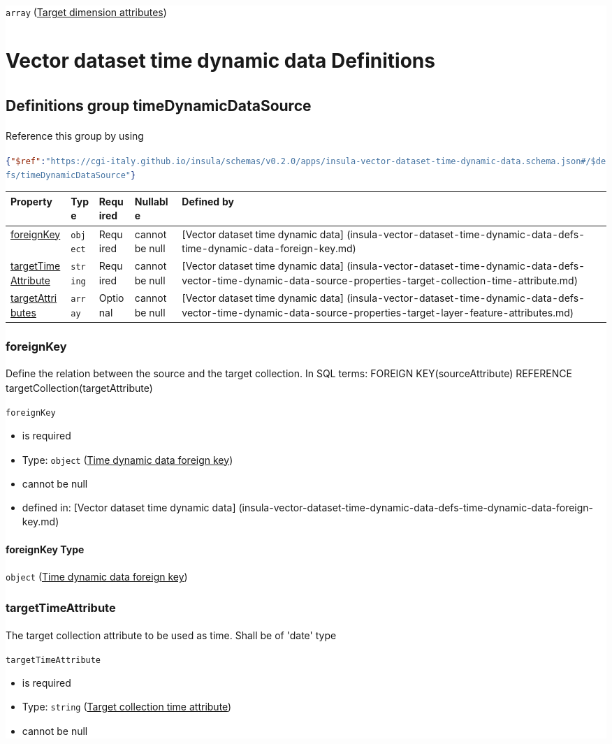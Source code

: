 `array` ([Target dimension attributes](insula-vector-dataset-time-dynamic-data-properties-target-dimension-attributes.md))

# Vector dataset time dynamic data Definitions

## Definitions group timeDynamicDataSource

Reference this group by using

```json
{"$ref":"https://cgi-italy.github.io/insula/schemas/v0.2.0/apps/insula-vector-dataset-time-dynamic-data.schema.json#/$defs/timeDynamicDataSource"}
```

| Property                                    | Type     | Required | Nullable       | Defined by                                                                                                                                                                                                                                                                                                                               |
| :------------------------------------------ | :------- | :------- | :------------- | :--------------------------------------------------------------------------------------------------------------------------------------------------------------------------------------------------------------------------------------------------------------------------------------------------------------------------------------- |
| [foreignKey](#foreignkey)                   | `object` | Required | cannot be null | [Vector dataset time dynamic data] (insula-vector-dataset-time-dynamic-data-defs-time-dynamic-data-foreign-key.md)                                                        |
| [targetTimeAttribute](#targettimeattribute) | `string` | Required | cannot be null | [Vector dataset time dynamic data] (insula-vector-dataset-time-dynamic-data-defs-vector-time-dynamic-data-source-properties-target-collection-time-attribute.md) |
| [targetAttributes](#targetattributes)       | `array`  | Optional | cannot be null | [Vector dataset time dynamic data] (insula-vector-dataset-time-dynamic-data-defs-vector-time-dynamic-data-source-properties-target-layer-feature-attributes.md)     |

### foreignKey

Define the relation between the source and the target collection. In SQL terms: FOREIGN KEY(sourceAttribute) REFERENCE targetCollection(targetAttribute)

`foreignKey`

* is required

* Type: `object` ([Time dynamic data foreign key](insula-vector-dataset-time-dynamic-data-defs-time-dynamic-data-foreign-key.md))

* cannot be null

* defined in: [Vector dataset time dynamic data] (insula-vector-dataset-time-dynamic-data-defs-time-dynamic-data-foreign-key.md)

#### foreignKey Type

`object` ([Time dynamic data foreign key](insula-vector-dataset-time-dynamic-data-defs-time-dynamic-data-foreign-key.md))

### targetTimeAttribute

The target collection attribute to be used as time. Shall be of 'date' type

`targetTimeAttribute`

* is required

* Type: `string` ([Target collection time attribute](insula-vector-dataset-time-dynamic-data-defs-vector-time-dynamic-data-source-properties-target-collection-time-attribute.md))

* cannot be null
